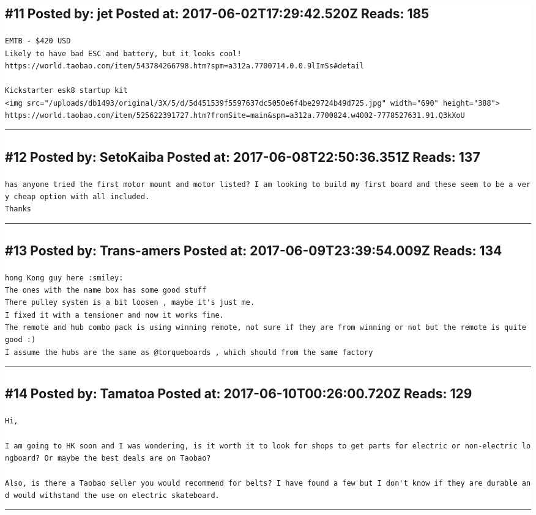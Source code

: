 ## \#11 Posted by: jet Posted at: 2017-06-02T17:29:42.520Z Reads: 185

```
EMTB - $420 USD
Likely to have bad ESC and battery, but it looks cool!
https://world.taobao.com/item/543784266798.htm?spm=a312a.7700714.0.0.9lImSs#detail

Kickstarter esk8 startup kit
<img src="/uploads/db1493/original/3X/5/d/5d451539f5597637dc5050e6f4be29724b49d725.jpg" width="690" height="388">
https://world.taobao.com/item/525622391727.htm?fromSite=main&spm=a312a.7700824.w4002-7778527631.91.Q3kXoU
```

---
## \#12 Posted by: SetoKaiba Posted at: 2017-06-08T22:50:36.351Z Reads: 137

```
has anyone tried the first motor mount and motor listed? I am looking to build my first board and these seem to be a very cheap option with all included.
Thanks
```

---
## \#13 Posted by: Trans-amers Posted at: 2017-06-09T23:39:54.009Z Reads: 134

```
hong Kong guy here :smiley:
The ones with the name box has some good stuff
There pulley system is a bit loosen , maybe it's just me. 
I fixed it with a tensioner and now it works fine.
The remote and hub combo pack is using winning remote, not sure if they are from winning or not but the remote is quite good :) 
I assume the hubs are the same as @torqueboards , which should from the same factory
```

---
## \#14 Posted by: Tamatoa Posted at: 2017-06-10T00:26:00.720Z Reads: 129

```
Hi, 

I am going to HK soon and I was wondering, is it worth it to look for shops to get parts for electric or non-electric longboard? Or maybe the best deals are on Taobao?

Also, is there a Taobao seller you would recommend for belts? I have found a few but I don't know if they are durable and would withstand the use on electric skateboard.
```

---
